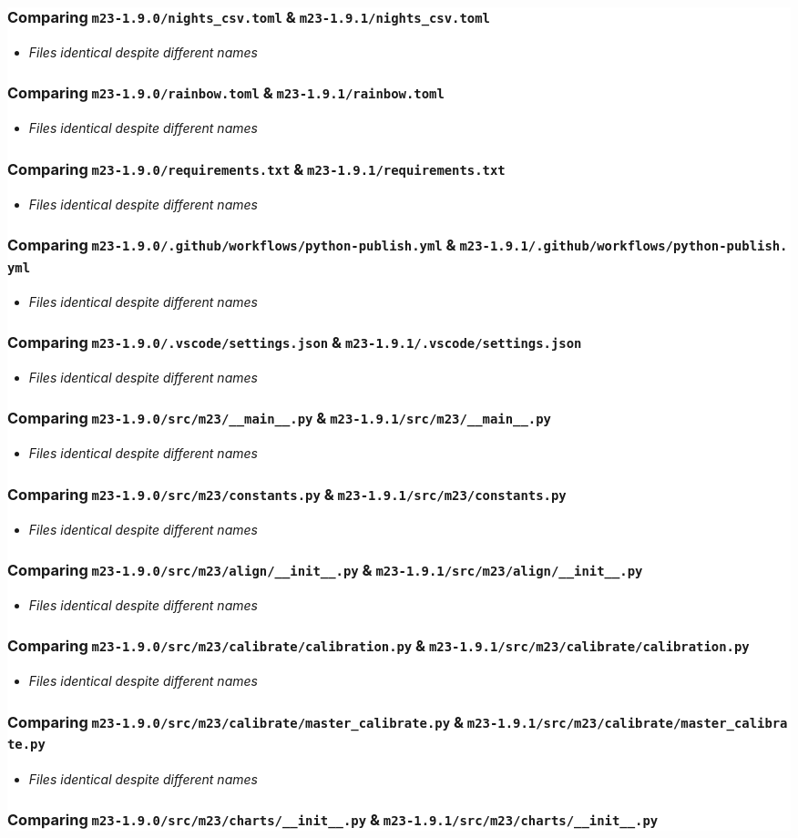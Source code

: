 ### Comparing `m23-1.9.0/nights_csv.toml` & `m23-1.9.1/nights_csv.toml`

 * *Files identical despite different names*

### Comparing `m23-1.9.0/rainbow.toml` & `m23-1.9.1/rainbow.toml`

 * *Files identical despite different names*

### Comparing `m23-1.9.0/requirements.txt` & `m23-1.9.1/requirements.txt`

 * *Files identical despite different names*

### Comparing `m23-1.9.0/.github/workflows/python-publish.yml` & `m23-1.9.1/.github/workflows/python-publish.yml`

 * *Files identical despite different names*

### Comparing `m23-1.9.0/.vscode/settings.json` & `m23-1.9.1/.vscode/settings.json`

 * *Files identical despite different names*

### Comparing `m23-1.9.0/src/m23/__main__.py` & `m23-1.9.1/src/m23/__main__.py`

 * *Files identical despite different names*

### Comparing `m23-1.9.0/src/m23/constants.py` & `m23-1.9.1/src/m23/constants.py`

 * *Files identical despite different names*

### Comparing `m23-1.9.0/src/m23/align/__init__.py` & `m23-1.9.1/src/m23/align/__init__.py`

 * *Files identical despite different names*

### Comparing `m23-1.9.0/src/m23/calibrate/calibration.py` & `m23-1.9.1/src/m23/calibrate/calibration.py`

 * *Files identical despite different names*

### Comparing `m23-1.9.0/src/m23/calibrate/master_calibrate.py` & `m23-1.9.1/src/m23/calibrate/master_calibrate.py`

 * *Files identical despite different names*

### Comparing `m23-1.9.0/src/m23/charts/__init__.py` & `m23-1.9.1/src/m23/charts/__init__.py`
